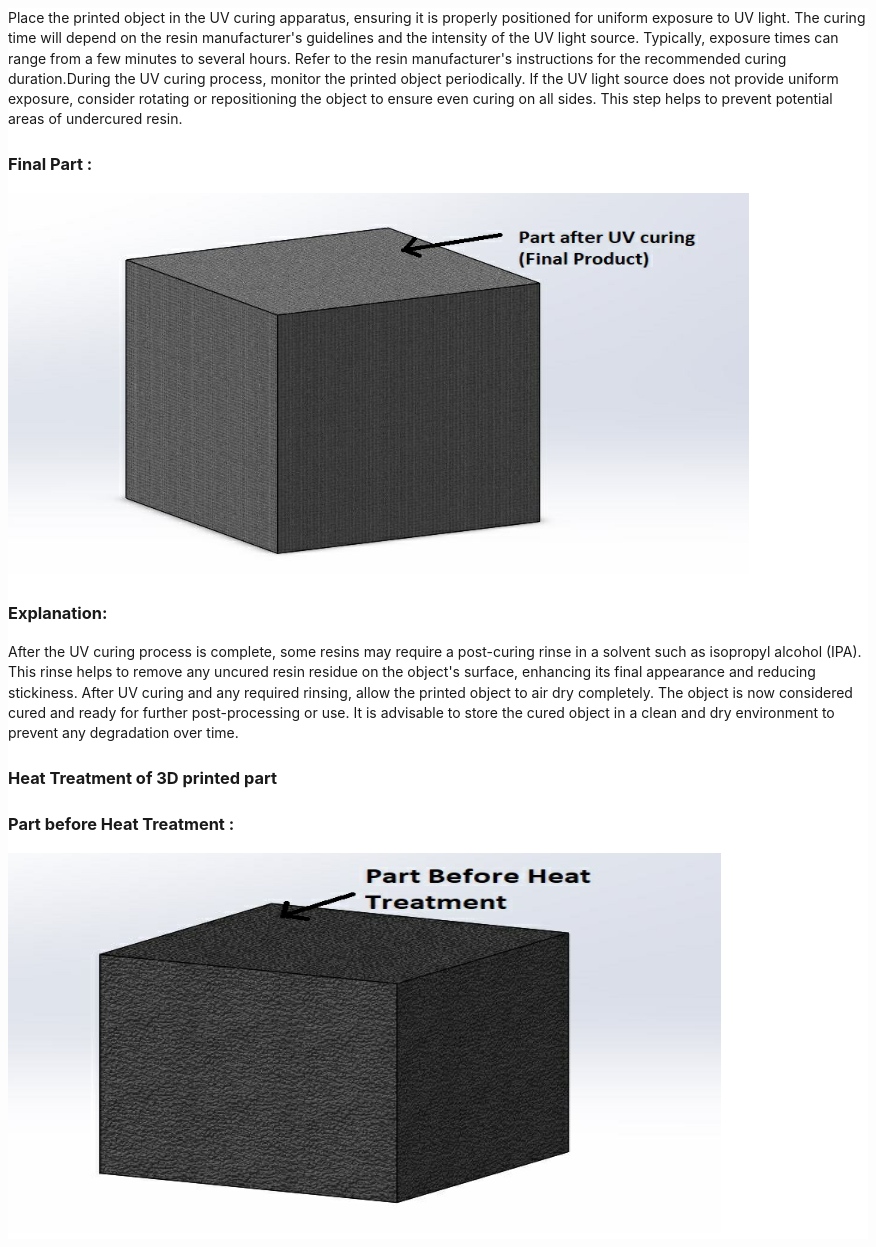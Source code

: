 Place the printed object in the UV curing apparatus, ensuring it is properly positioned for uniform exposure to UV light. The curing time will depend on the resin manufacturer's guidelines and the intensity of the UV light source. Typically, exposure times can range from a few minutes to several hours. Refer to the resin manufacturer's instructions for the recommended curing duration.During the UV curing process, monitor the printed object periodically. If the UV light source does not provide uniform exposure, consider rotating or repositioning the object to ensure even curing on all sides. This step helps to prevent potential areas of undercured resin.
### Final Part :

![img](exp9_empd8.png)
### Explanation:

After the UV curing process is complete, some resins may require a post-curing rinse in a solvent such as isopropyl alcohol (IPA). This rinse helps to remove any uncured resin residue on the object's surface, enhancing its final appearance and reducing stickiness. After UV curing and any required rinsing, allow the printed object to air dry completely. The object is now considered cured and ready for further post-processing or use. It is advisable to store the cured object in a clean and dry environment to prevent any degradation over time.
### Heat Treatment of 3D printed part
### Part before Heat Treatment :

![img](exp9_empd9.png)